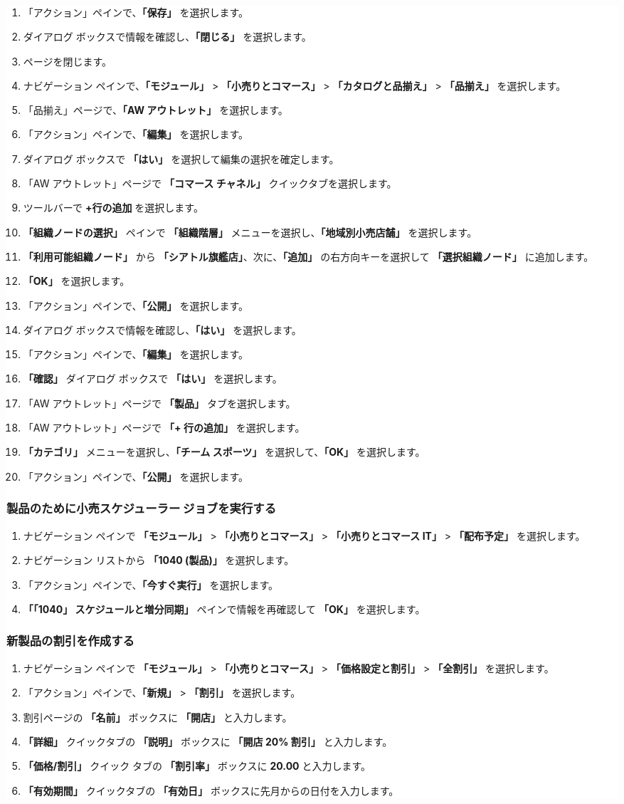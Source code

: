 1. 「アクション」ペインで、**「保存」** を選択します。

1. ダイアログ ボックスで情報を確認し、**「閉じる」** を選択します。

1. ページを閉じます。

1. ナビゲーション ペインで、**「モジュール」** > **「小売りとコマース」** > **「カタログと品揃え」** > **「品揃え」** を選択します。

1. 「品揃え」ページで、**「AW アウトレット」** を選択します。

1. 「アクション」ペインで、**「編集」** を選択します。

1. ダイアログ ボックスで **「はい」** を選択して編集の選択を確定します。

1. 「AW アウトレット」ページで **「コマース チャネル」** クイックタブを選択します。

1. ツールバーで **+行の追加** を選択します。

1. **「組織ノードの選択」** ペインで **「組織階層」** メニューを選択し、**「地域別小売店舗」** を選択します。

1. **「利用可能組織ノード」** から **「シアトル旗艦店」**、次に、**「追加」** の右方向キーを選択して **「選択組織ノード」** に追加します。

1. **「OK」** を選択します。

1. 「アクション」ペインで、**「公開」** を選択します。

1. ダイアログ ボックスで情報を確認し、**「はい」** を選択します。

1. 「アクション」ペインで、**「編集」** を選択します。

1. **「確認」** ダイアログ ボックスで **「はい」** を選択します。

1. 「AW アウトレット」ページで **「製品」** タブを選択します。

1. 「AW アウトレット」ページで **「+ 行の追加」** を選択します。

1. **「カテゴリ」** メニューを選択し、**「チーム スポーツ」** を選択して、**「OK」** を選択します。

1. 「アクション」ペインで、**「公開」** を選択します。  

### 製品のために小売スケジューラー ジョブを実行する

1. ナビゲーション ペインで **「モジュール」** > **「小売りとコマース」** > **「小売りとコマース IT」** > **「配布予定」** を選択します。

1. ナビゲーション リストから **「1040 (製品)」** を選択します。

1. 「アクション」ペインで、**「今すぐ実行」** を選択します。

1. **「「1040」 スケジュールと増分同期」** ペインで情報を再確認して **「OK」** を選択します。

### 新製品の割引を作成する

1. ナビゲーション ペインで **「モジュール」** > **「小売りとコマース」** > **「価格設定と割引」** > **「全割引」** を選択します。

1. 「アクション」ペインで、**「新規」** > **「割引」** を選択します。

1. 割引ページの **「名前」** ボックスに **「開店」** と入力します。

1. **「詳細」** クイックタブの **「説明」** ボックスに **「開店 20% 割引」** と入力します。

1. **「価格/割引」** クイック タブの **「割引率」** ボックスに **20.00** と入力します。

1. **「有効期間」** クイックタブの **「有効日」** ボックスに先月からの日付を入力します。
